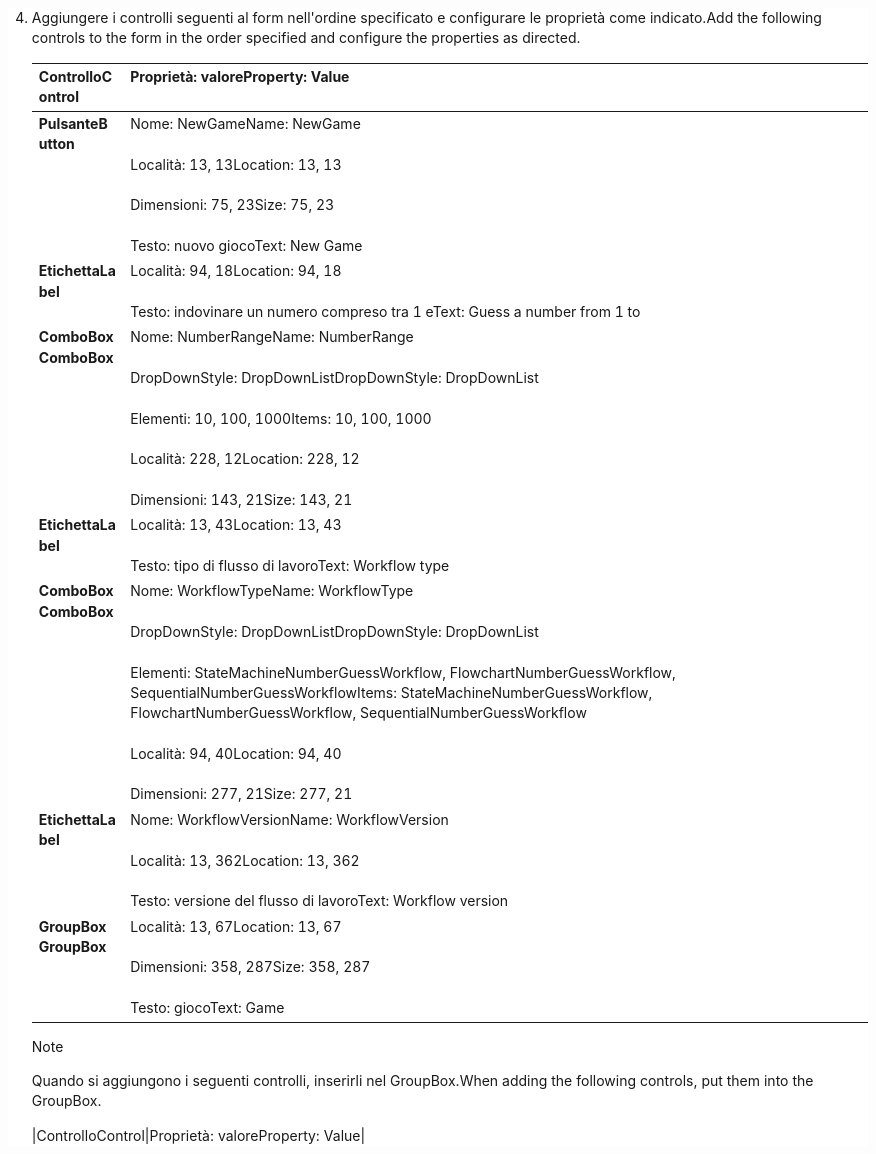 4. <span data-ttu-id="25d7c-153">Aggiungere i controlli seguenti al form nell'ordine specificato e configurare le proprietà come indicato.</span><span class="sxs-lookup"><span data-stu-id="25d7c-153">Add the following controls to the form in the order specified and configure the properties as directed.</span></span>

    |<span data-ttu-id="25d7c-154">Controllo</span><span class="sxs-lookup"><span data-stu-id="25d7c-154">Control</span></span>|<span data-ttu-id="25d7c-155">Proprietà: valore</span><span class="sxs-lookup"><span data-stu-id="25d7c-155">Property: Value</span></span>|
    |-------------|---------------------|
    |<span data-ttu-id="25d7c-156">**Pulsante**</span><span class="sxs-lookup"><span data-stu-id="25d7c-156">**Button**</span></span>|<span data-ttu-id="25d7c-157">Nome: NewGame</span><span class="sxs-lookup"><span data-stu-id="25d7c-157">Name: NewGame</span></span><br /><br /> <span data-ttu-id="25d7c-158">Località: 13, 13</span><span class="sxs-lookup"><span data-stu-id="25d7c-158">Location: 13, 13</span></span><br /><br /> <span data-ttu-id="25d7c-159">Dimensioni: 75, 23</span><span class="sxs-lookup"><span data-stu-id="25d7c-159">Size: 75, 23</span></span><br /><br /> <span data-ttu-id="25d7c-160">Testo: nuovo gioco</span><span class="sxs-lookup"><span data-stu-id="25d7c-160">Text: New Game</span></span>|
    |<span data-ttu-id="25d7c-161">**Etichetta**</span><span class="sxs-lookup"><span data-stu-id="25d7c-161">**Label**</span></span>|<span data-ttu-id="25d7c-162">Località: 94, 18</span><span class="sxs-lookup"><span data-stu-id="25d7c-162">Location: 94, 18</span></span><br /><br /> <span data-ttu-id="25d7c-163">Testo: indovinare un numero compreso tra 1 e</span><span class="sxs-lookup"><span data-stu-id="25d7c-163">Text: Guess a number from 1 to</span></span>|
    |<span data-ttu-id="25d7c-164">**ComboBox**</span><span class="sxs-lookup"><span data-stu-id="25d7c-164">**ComboBox**</span></span>|<span data-ttu-id="25d7c-165">Nome: NumberRange</span><span class="sxs-lookup"><span data-stu-id="25d7c-165">Name: NumberRange</span></span><br /><br /> <span data-ttu-id="25d7c-166">DropDownStyle: DropDownList</span><span class="sxs-lookup"><span data-stu-id="25d7c-166">DropDownStyle: DropDownList</span></span><br /><br /> <span data-ttu-id="25d7c-167">Elementi: 10, 100, 1000</span><span class="sxs-lookup"><span data-stu-id="25d7c-167">Items: 10, 100, 1000</span></span><br /><br /> <span data-ttu-id="25d7c-168">Località: 228, 12</span><span class="sxs-lookup"><span data-stu-id="25d7c-168">Location: 228, 12</span></span><br /><br /> <span data-ttu-id="25d7c-169">Dimensioni: 143, 21</span><span class="sxs-lookup"><span data-stu-id="25d7c-169">Size: 143, 21</span></span>|
    |<span data-ttu-id="25d7c-170">**Etichetta**</span><span class="sxs-lookup"><span data-stu-id="25d7c-170">**Label**</span></span>|<span data-ttu-id="25d7c-171">Località: 13, 43</span><span class="sxs-lookup"><span data-stu-id="25d7c-171">Location: 13, 43</span></span><br /><br /> <span data-ttu-id="25d7c-172">Testo: tipo di flusso di lavoro</span><span class="sxs-lookup"><span data-stu-id="25d7c-172">Text: Workflow type</span></span>|
    |<span data-ttu-id="25d7c-173">**ComboBox**</span><span class="sxs-lookup"><span data-stu-id="25d7c-173">**ComboBox**</span></span>|<span data-ttu-id="25d7c-174">Nome: WorkflowType</span><span class="sxs-lookup"><span data-stu-id="25d7c-174">Name: WorkflowType</span></span><br /><br /> <span data-ttu-id="25d7c-175">DropDownStyle: DropDownList</span><span class="sxs-lookup"><span data-stu-id="25d7c-175">DropDownStyle: DropDownList</span></span><br /><br /> <span data-ttu-id="25d7c-176">Elementi: StateMachineNumberGuessWorkflow, FlowchartNumberGuessWorkflow, SequentialNumberGuessWorkflow</span><span class="sxs-lookup"><span data-stu-id="25d7c-176">Items: StateMachineNumberGuessWorkflow, FlowchartNumberGuessWorkflow, SequentialNumberGuessWorkflow</span></span><br /><br /> <span data-ttu-id="25d7c-177">Località: 94, 40</span><span class="sxs-lookup"><span data-stu-id="25d7c-177">Location: 94, 40</span></span><br /><br /> <span data-ttu-id="25d7c-178">Dimensioni: 277, 21</span><span class="sxs-lookup"><span data-stu-id="25d7c-178">Size: 277, 21</span></span>|
    |<span data-ttu-id="25d7c-179">**Etichetta**</span><span class="sxs-lookup"><span data-stu-id="25d7c-179">**Label**</span></span>|<span data-ttu-id="25d7c-180">Nome: WorkflowVersion</span><span class="sxs-lookup"><span data-stu-id="25d7c-180">Name: WorkflowVersion</span></span><br /><br /> <span data-ttu-id="25d7c-181">Località: 13, 362</span><span class="sxs-lookup"><span data-stu-id="25d7c-181">Location: 13, 362</span></span><br /><br /> <span data-ttu-id="25d7c-182">Testo: versione del flusso di lavoro</span><span class="sxs-lookup"><span data-stu-id="25d7c-182">Text: Workflow version</span></span>|
    |<span data-ttu-id="25d7c-183">**GroupBox**</span><span class="sxs-lookup"><span data-stu-id="25d7c-183">**GroupBox**</span></span>|<span data-ttu-id="25d7c-184">Località: 13, 67</span><span class="sxs-lookup"><span data-stu-id="25d7c-184">Location: 13, 67</span></span><br /><br /> <span data-ttu-id="25d7c-185">Dimensioni: 358, 287</span><span class="sxs-lookup"><span data-stu-id="25d7c-185">Size: 358, 287</span></span><br /><br /> <span data-ttu-id="25d7c-186">Testo: gioco</span><span class="sxs-lookup"><span data-stu-id="25d7c-186">Text: Game</span></span>|

    > [!NOTE]
    > <span data-ttu-id="25d7c-187">Quando si aggiungono i seguenti controlli, inserirli nel GroupBox.</span><span class="sxs-lookup"><span data-stu-id="25d7c-187">When adding the following controls, put them into the GroupBox.</span></span>

    |<span data-ttu-id="25d7c-188">Controllo</span><span class="sxs-lookup"><span data-stu-id="25d7c-188">Control</span></span>|<span data-ttu-id="25d7c-189">Proprietà: valore</span><span class="sxs-lookup"><span data-stu-id="25d7c-189">Property: Value</span></span>|